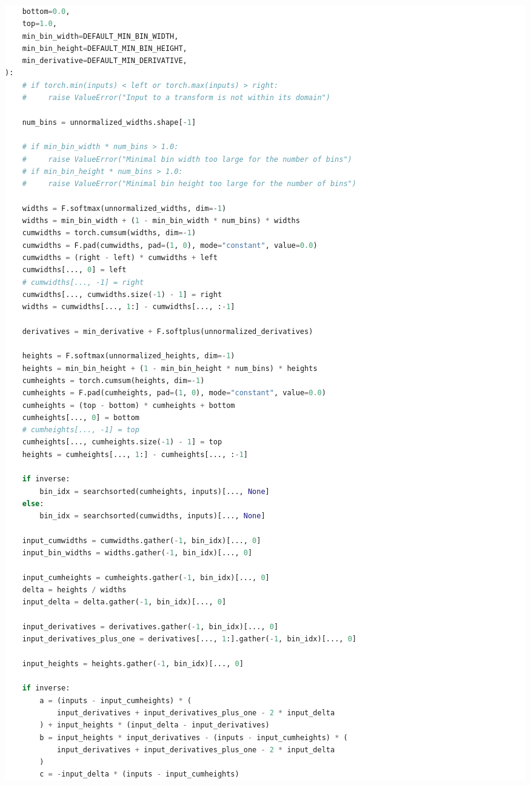 ```py
    bottom=0.0,
    top=1.0,
    min_bin_width=DEFAULT_MIN_BIN_WIDTH,
    min_bin_height=DEFAULT_MIN_BIN_HEIGHT,
    min_derivative=DEFAULT_MIN_DERIVATIVE,
):
    # if torch.min(inputs) < left or torch.max(inputs) > right:
    #     raise ValueError("Input to a transform is not within its domain")

    num_bins = unnormalized_widths.shape[-1]

    # if min_bin_width * num_bins > 1.0:
    #     raise ValueError("Minimal bin width too large for the number of bins")
    # if min_bin_height * num_bins > 1.0:
    #     raise ValueError("Minimal bin height too large for the number of bins")

    widths = F.softmax(unnormalized_widths, dim=-1)
    widths = min_bin_width + (1 - min_bin_width * num_bins) * widths
    cumwidths = torch.cumsum(widths, dim=-1)
    cumwidths = F.pad(cumwidths, pad=(1, 0), mode="constant", value=0.0)
    cumwidths = (right - left) * cumwidths + left
    cumwidths[..., 0] = left
    # cumwidths[..., -1] = right
    cumwidths[..., cumwidths.size(-1) - 1] = right
    widths = cumwidths[..., 1:] - cumwidths[..., :-1]

    derivatives = min_derivative + F.softplus(unnormalized_derivatives)

    heights = F.softmax(unnormalized_heights, dim=-1)
    heights = min_bin_height + (1 - min_bin_height * num_bins) * heights
    cumheights = torch.cumsum(heights, dim=-1)
    cumheights = F.pad(cumheights, pad=(1, 0), mode="constant", value=0.0)
    cumheights = (top - bottom) * cumheights + bottom
    cumheights[..., 0] = bottom
    # cumheights[..., -1] = top
    cumheights[..., cumheights.size(-1) - 1] = top
    heights = cumheights[..., 1:] - cumheights[..., :-1]

    if inverse:
        bin_idx = searchsorted(cumheights, inputs)[..., None]
    else:
        bin_idx = searchsorted(cumwidths, inputs)[..., None]

    input_cumwidths = cumwidths.gather(-1, bin_idx)[..., 0]
    input_bin_widths = widths.gather(-1, bin_idx)[..., 0]

    input_cumheights = cumheights.gather(-1, bin_idx)[..., 0]
    delta = heights / widths
    input_delta = delta.gather(-1, bin_idx)[..., 0]

    input_derivatives = derivatives.gather(-1, bin_idx)[..., 0]
    input_derivatives_plus_one = derivatives[..., 1:].gather(-1, bin_idx)[..., 0]

    input_heights = heights.gather(-1, bin_idx)[..., 0]

    if inverse:
        a = (inputs - input_cumheights) * (
            input_derivatives + input_derivatives_plus_one - 2 * input_delta
        ) + input_heights * (input_delta - input_derivatives)
        b = input_heights * input_derivatives - (inputs - input_cumheights) * (
            input_derivatives + input_derivatives_plus_one - 2 * input_delta
        )
        c = -input_delta * (inputs - input_cumheights)
```